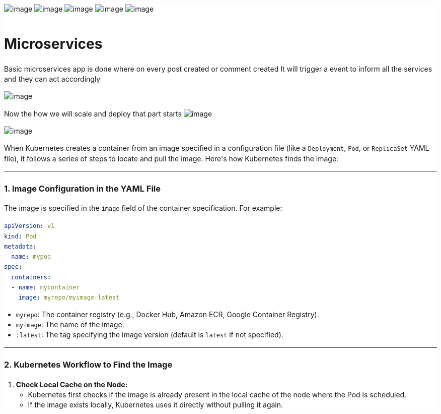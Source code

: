 <img width="1869" height="915" alt="image" src="https://github.com/user-attachments/assets/f5e5b3a9-472d-49a2-8019-37620ed91856" />

<img width="1916" height="920" alt="image" src="https://github.com/user-attachments/assets/c3088b7c-cbc2-43b4-9f3f-d57e3b52196e" />
<img width="1892" height="902" alt="image" src="https://github.com/user-attachments/assets/a374aa33-b110-41e4-ad77-7c957d8a08d7" />
<img width="1919" height="958" alt="image" src="https://github.com/user-attachments/assets/283302bf-8bd0-40d2-8273-169d181f6f60" />

<img width="1885" height="903" alt="image" src="https://github.com/user-attachments/assets/42091f61-6709-4003-9975-916c418fef98" />


# Microservices
Basic microservices app is done where on every post created or comment created It will trigger a event to inform all the services and they can act accordingly

![image](https://github.com/user-attachments/assets/0f886e15-29a8-4883-ab3a-97860e66310d)

Now the how we will scale and deploy that part starts
![image](https://github.com/user-attachments/assets/167c3019-6913-407a-b6f8-88b562d3fbab)

![image](https://github.com/user-attachments/assets/b1667bf0-d364-452b-8b9a-96c9a37d1468)

When Kubernetes creates a container from an image specified in a configuration file (like a `Deployment`, `Pod`, or `ReplicaSet` YAML file), it follows a series of steps to locate and pull the image. Here's how Kubernetes finds the image:

---

### **1. Image Configuration in the YAML File**
The image is specified in the `image` field of the container specification. For example:

```yaml
apiVersion: v1
kind: Pod
metadata:
  name: mypod
spec:
  containers:
  - name: mycontainer
    image: myrepo/myimage:latest
```

- `myrepo`: The container registry (e.g., Docker Hub, Amazon ECR, Google Container Registry).
- `myimage`: The name of the image.
- `:latest`: The tag specifying the image version (default is `latest` if not specified).

---

### **2. Kubernetes Workflow to Find the Image**
1. **Check Local Cache on the Node:**
   - Kubernetes first checks if the image is already present in the local cache of the node where the Pod is scheduled.
   - If the image exists locally, Kubernetes uses it directly without pulling it again.
